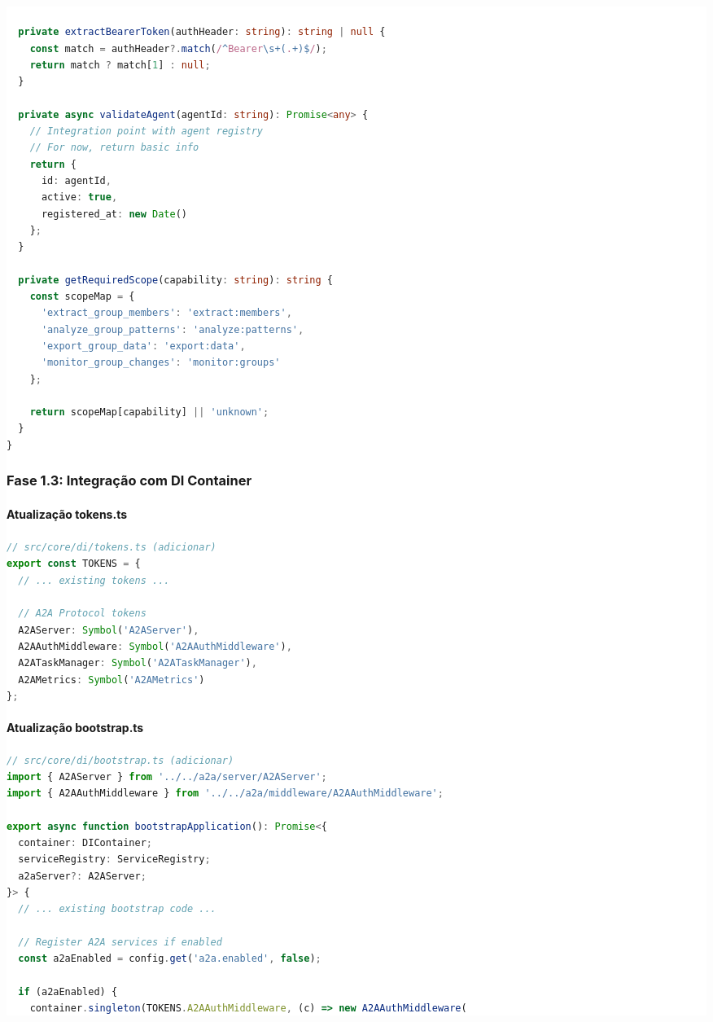 ```typescript

  private extractBearerToken(authHeader: string): string | null {
    const match = authHeader?.match(/^Bearer\s+(.+)$/);
    return match ? match[1] : null;
  }

  private async validateAgent(agentId: string): Promise<any> {
    // Integration point with agent registry
    // For now, return basic info
    return {
      id: agentId,
      active: true,
      registered_at: new Date()
    };
  }

  private getRequiredScope(capability: string): string {
    const scopeMap = {
      'extract_group_members': 'extract:members',
      'analyze_group_patterns': 'analyze:patterns',
      'export_group_data': 'export:data',
      'monitor_group_changes': 'monitor:groups'
    };
    
    return scopeMap[capability] || 'unknown';
  }
}
```

### **Fase 1.3: Integração com DI Container**

#### **Atualização tokens.ts**
```typescript
// src/core/di/tokens.ts (adicionar)
export const TOKENS = {
  // ... existing tokens ...
  
  // A2A Protocol tokens
  A2AServer: Symbol('A2AServer'),
  A2AAuthMiddleware: Symbol('A2AAuthMiddleware'),
  A2ATaskManager: Symbol('A2ATaskManager'),
  A2AMetrics: Symbol('A2AMetrics')
};
```

#### **Atualização bootstrap.ts**
```typescript
// src/core/di/bootstrap.ts (adicionar)
import { A2AServer } from '../../a2a/server/A2AServer';
import { A2AAuthMiddleware } from '../../a2a/middleware/A2AAuthMiddleware';

export async function bootstrapApplication(): Promise<{
  container: DIContainer;
  serviceRegistry: ServiceRegistry;
  a2aServer?: A2AServer;
}> {
  // ... existing bootstrap code ...

  // Register A2A services if enabled
  const a2aEnabled = config.get('a2a.enabled', false);
  
  if (a2aEnabled) {
    container.singleton(TOKENS.A2AAuthMiddleware, (c) => new A2AAuthMiddleware(
```